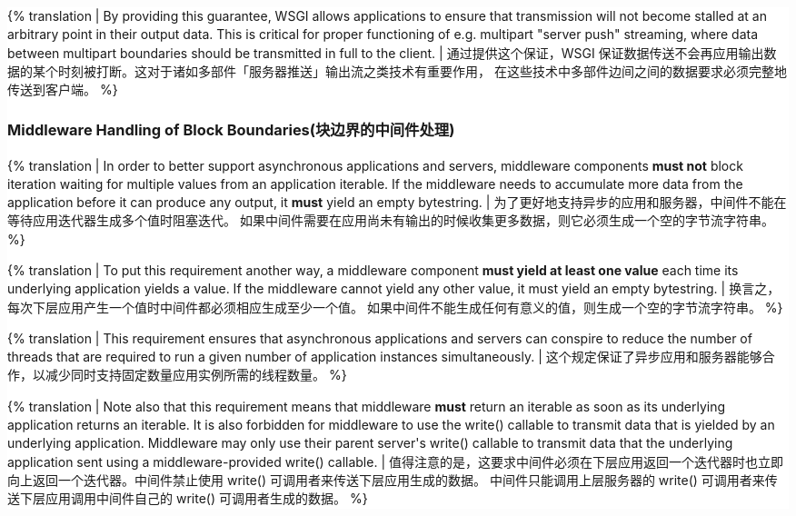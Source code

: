 {% translation 
| By providing this guarantee, WSGI allows applications to ensure
that transmission will not become stalled at an arbitrary point
in their output data.  This is critical for proper functioning
of e.g. multipart "server push" streaming, where data between
multipart boundaries should be transmitted in full to the client.
| 通过提供这个保证，WSGI 保证数据传送不会再应用输出数据的某个时刻被打断。这对于诸如多部件「服务器推送」输出流之类技术有重要作用，
在这些技术中多部件边间之间的数据要求必须完整地传送到客户端。
%}

### Middleware Handling of Block Boundaries(块边界的中间件处理) 

{% translation 
| In order to better support asynchronous applications and servers,
middleware components <strong>must not</strong> block iteration waiting for
multiple values from an application iterable.  If the middleware
needs to accumulate more data from the application before it can
produce any output, it <strong>must</strong> yield an empty bytestring.
| 为了更好地支持异步的应用和服务器，中间件不能在等待应用迭代器生成多个值时阻塞迭代。
如果中间件需要在应用尚未有输出的时候收集更多数据，则它必须生成一个空的字节流字符串。
%}

{% translation 
| To put this requirement another way, a middleware component <strong>must
yield at least one value</strong> each time its underlying application
yields a value.  If the middleware cannot yield any other value,
it must yield an empty bytestring.
| 换言之，每次下层应用产生一个值时中间件都必须相应生成至少一个值。
如果中间件不能生成任何有意义的值，则生成一个空的字节流字符串。
%}

{% translation 
| This requirement ensures that asynchronous applications and servers
can conspire to reduce the number of threads that are required
to run a given number of application instances simultaneously.
| 这个规定保证了异步应用和服务器能够合作，以减少同时支持固定数量应用实例所需的线程数量。
%}

{% translation 
| Note also that this requirement means that middleware <strong>must</strong>
return an iterable as soon as its underlying application returns
an iterable.  It is also forbidden for middleware to use the
write() callable to transmit data that is yielded by an
underlying application.  Middleware may only use their parent
server's write() callable to transmit data that the
underlying application sent using a middleware-provided write()
callable.
| 值得注意的是，这要求中间件必须在下层应用返回一个迭代器时也立即向上返回一个迭代器。中间件禁止使用 write() 可调用者来传送下层应用生成的数据。
中间件只能调用上层服务器的 write() 可调用者来传送下层应用调用中间件自己的 write() 可调用者生成的数据。
%}
